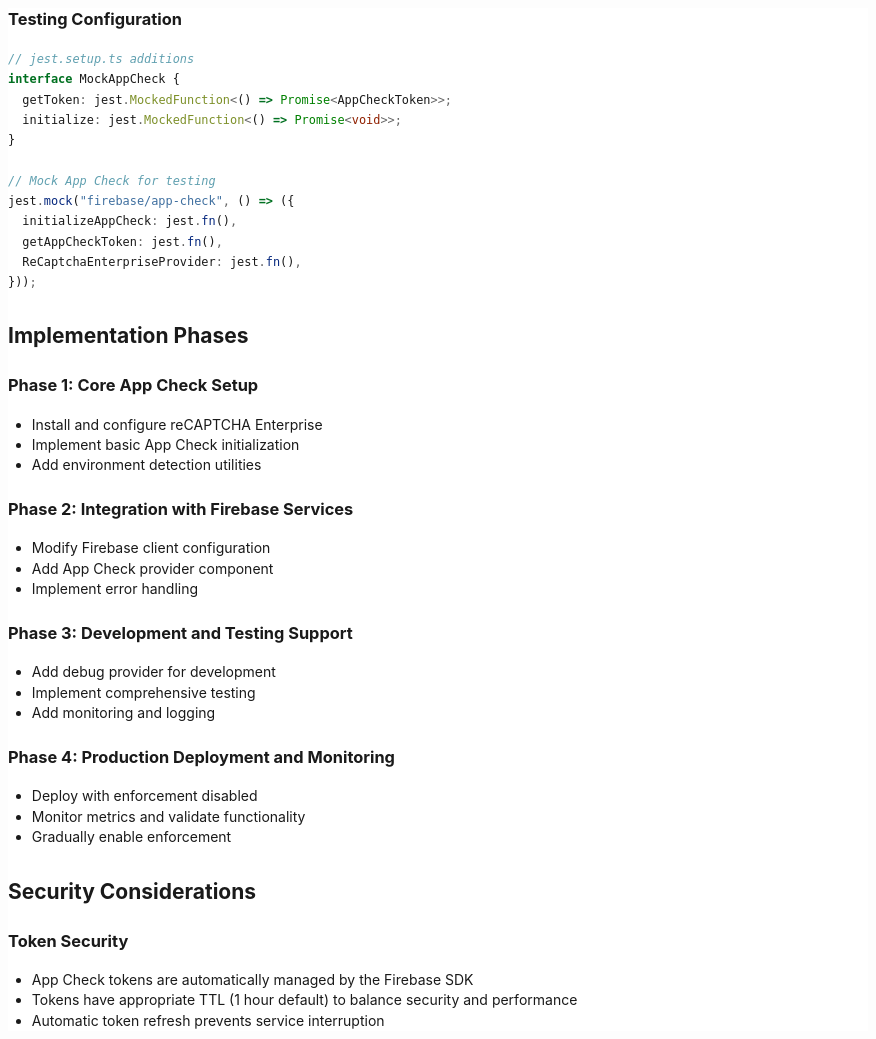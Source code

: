 ### Testing Configuration

```typescript
// jest.setup.ts additions
interface MockAppCheck {
  getToken: jest.MockedFunction<() => Promise<AppCheckToken>>;
  initialize: jest.MockedFunction<() => Promise<void>>;
}

// Mock App Check for testing
jest.mock("firebase/app-check", () => ({
  initializeAppCheck: jest.fn(),
  getAppCheckToken: jest.fn(),
  ReCaptchaEnterpriseProvider: jest.fn(),
}));
```

## Implementation Phases

### Phase 1: Core App Check Setup

- Install and configure reCAPTCHA Enterprise
- Implement basic App Check initialization
- Add environment detection utilities

### Phase 2: Integration with Firebase Services

- Modify Firebase client configuration
- Add App Check provider component
- Implement error handling

### Phase 3: Development and Testing Support

- Add debug provider for development
- Implement comprehensive testing
- Add monitoring and logging

### Phase 4: Production Deployment and Monitoring

- Deploy with enforcement disabled
- Monitor metrics and validate functionality
- Gradually enable enforcement

## Security Considerations

### Token Security

- App Check tokens are automatically managed by the Firebase SDK
- Tokens have appropriate TTL (1 hour default) to balance security and performance
- Automatic token refresh prevents service interruption
